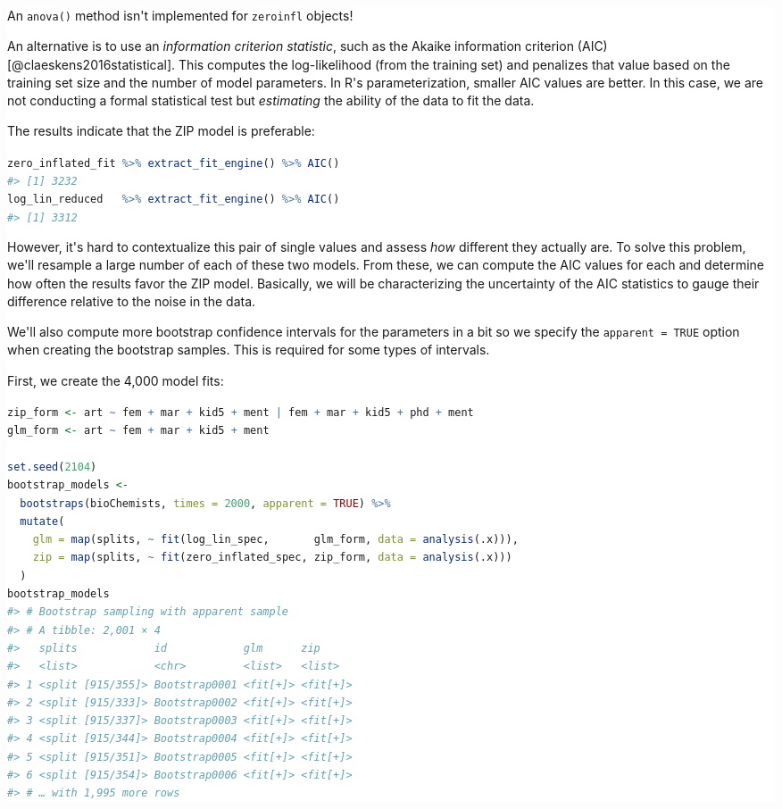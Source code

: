 An `anova()` method isn't implemented for `zeroinfl` objects!

An alternative is to use an *information criterion statistic*, such as the Akaike information criterion (AIC) [@claeskens2016statistical]. This computes the log-likelihood (from the training set) and penalizes that value based on the training set size and the number of model parameters. In R's parameterization, smaller AIC values are better. In this case, we are not conducting a formal statistical test but *estimating* the ability of the data to fit the data.

The results indicate that the ZIP model is preferable:


```r
zero_inflated_fit %>% extract_fit_engine() %>% AIC()
#> [1] 3232
log_lin_reduced   %>% extract_fit_engine() %>% AIC()
#> [1] 3312
```

However, it's hard to contextualize this pair of single values and assess *how* different they actually are. To solve this problem, we'll resample a large number of each of these two models. From these, we can compute the AIC values for each and determine how often the results favor the ZIP model. Basically, we will be characterizing the uncertainty of the AIC statistics to gauge their difference relative to the noise in the data.

We'll also compute more bootstrap confidence intervals for the parameters in a bit so we specify the `apparent = TRUE` option when creating the bootstrap samples. This is required for some types of intervals.

First, we create the 4,000 model fits:


```r
zip_form <- art ~ fem + mar + kid5 + ment | fem + mar + kid5 + phd + ment
glm_form <- art ~ fem + mar + kid5 + ment

set.seed(2104)
bootstrap_models <-
  bootstraps(bioChemists, times = 2000, apparent = TRUE) %>%
  mutate(
    glm = map(splits, ~ fit(log_lin_spec,       glm_form, data = analysis(.x))),
    zip = map(splits, ~ fit(zero_inflated_spec, zip_form, data = analysis(.x)))
  )
bootstrap_models
#> # Bootstrap sampling with apparent sample 
#> # A tibble: 2,001 × 4
#>   splits            id            glm      zip     
#>   <list>            <chr>         <list>   <list>  
#> 1 <split [915/355]> Bootstrap0001 <fit[+]> <fit[+]>
#> 2 <split [915/333]> Bootstrap0002 <fit[+]> <fit[+]>
#> 3 <split [915/337]> Bootstrap0003 <fit[+]> <fit[+]>
#> 4 <split [915/344]> Bootstrap0004 <fit[+]> <fit[+]>
#> 5 <split [915/351]> Bootstrap0005 <fit[+]> <fit[+]>
#> 6 <split [915/354]> Bootstrap0006 <fit[+]> <fit[+]>
#> # … with 1,995 more rows
```

